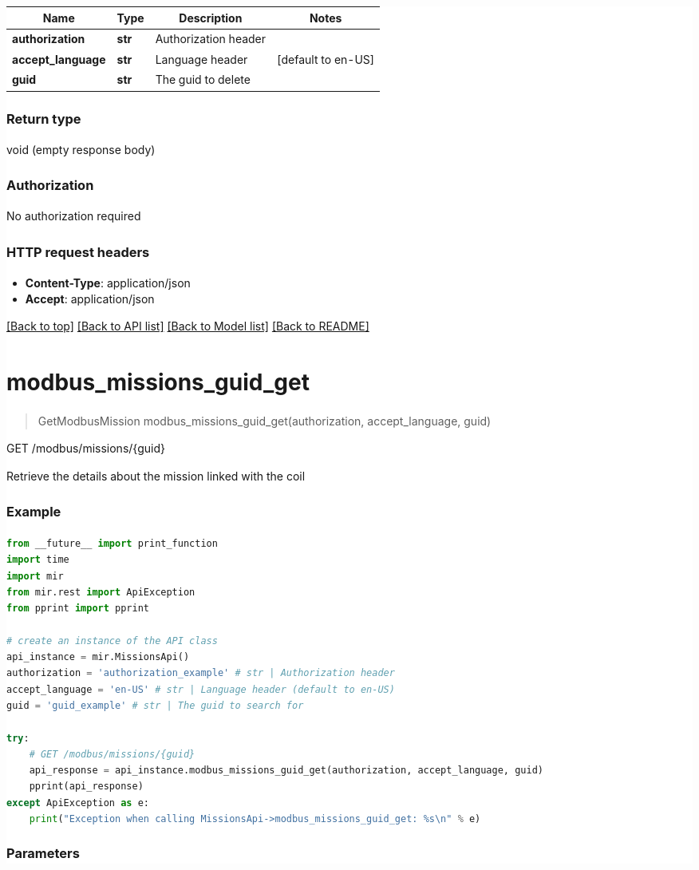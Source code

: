Name | Type | Description  | Notes
------------- | ------------- | ------------- | -------------
 **authorization** | **str**| Authorization header | 
 **accept_language** | **str**| Language header | [default to en-US]
 **guid** | **str**| The guid to delete | 

### Return type

void (empty response body)

### Authorization

No authorization required

### HTTP request headers

 - **Content-Type**: application/json
 - **Accept**: application/json

[[Back to top]](#) [[Back to API list]](../README.md#documentation-for-api-endpoints) [[Back to Model list]](../README.md#documentation-for-models) [[Back to README]](../README.md)

# **modbus_missions_guid_get**
> GetModbusMission modbus_missions_guid_get(authorization, accept_language, guid)

GET /modbus/missions/{guid}

Retrieve the details about the mission linked with the coil

### Example
```python
from __future__ import print_function
import time
import mir
from mir.rest import ApiException
from pprint import pprint

# create an instance of the API class
api_instance = mir.MissionsApi()
authorization = 'authorization_example' # str | Authorization header
accept_language = 'en-US' # str | Language header (default to en-US)
guid = 'guid_example' # str | The guid to search for

try:
    # GET /modbus/missions/{guid}
    api_response = api_instance.modbus_missions_guid_get(authorization, accept_language, guid)
    pprint(api_response)
except ApiException as e:
    print("Exception when calling MissionsApi->modbus_missions_guid_get: %s\n" % e)
```

### Parameters
